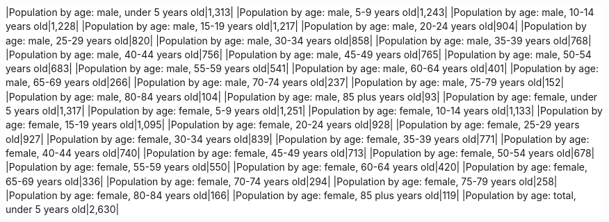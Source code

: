 |Population by age: male, under 5 years old|1,313|
|Population by age: male, 5-9 years old|1,243|
|Population by age: male, 10-14 years old|1,228|
|Population by age: male, 15-19 years old|1,217|
|Population by age: male, 20-24 years old|904|
|Population by age: male, 25-29 years old|820|
|Population by age: male, 30-34 years old|858|
|Population by age: male, 35-39 years old|768|
|Population by age: male, 40-44 years old|756|
|Population by age: male, 45-49 years old|765|
|Population by age: male, 50-54 years old|683|
|Population by age: male, 55-59 years old|541|
|Population by age: male, 60-64 years old|401|
|Population by age: male, 65-69 years old|266|
|Population by age: male, 70-74 years old|237|
|Population by age: male, 75-79 years old|152|
|Population by age: male, 80-84 years old|104|
|Population by age: male, 85 plus years old|93|
|Population by age: female, under 5 years old|1,317|
|Population by age: female, 5-9 years old|1,251|
|Population by age: female, 10-14 years old|1,133|
|Population by age: female, 15-19 years old|1,095|
|Population by age: female, 20-24 years old|928|
|Population by age: female, 25-29 years old|927|
|Population by age: female, 30-34 years old|839|
|Population by age: female, 35-39 years old|771|
|Population by age: female, 40-44 years old|740|
|Population by age: female, 45-49 years old|713|
|Population by age: female, 50-54 years old|678|
|Population by age: female, 55-59 years old|550|
|Population by age: female, 60-64 years old|420|
|Population by age: female, 65-69 years old|336|
|Population by age: female, 70-74 years old|294|
|Population by age: female, 75-79 years old|258|
|Population by age: female, 80-84 years old|166|
|Population by age: female, 85 plus years old|119|
|Population by age: total, under 5 years old|2,630|